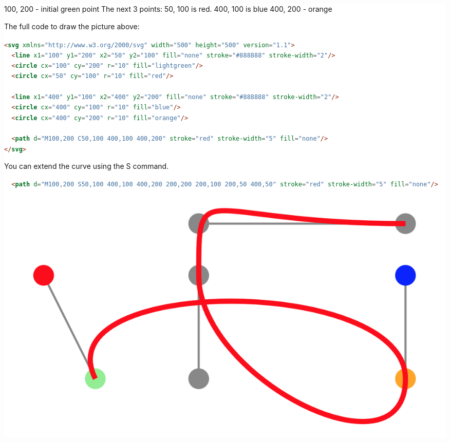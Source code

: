 100, 200 - initial green point
The next 3 points:
50, 100 is red.
400, 100 is blue
400, 200 - orange

The full code to draw the picture above:

```html
<svg xmlns="http://www.w3.org/2000/svg" width="500" height="500" version="1.1">
  <line x1="100" y1="200" x2="50" y2="100" fill="none" stroke="#888888" stroke-width="2"/>
  <circle cx="100" cy="200" r="10" fill="lightgreen"/>
  <circle cx="50" cy="100" r="10" fill="red"/>

  <line x1="400" y1="100" x2="400" y2="200" fill="none" stroke="#888888" stroke-width="2"/>
  <circle cx="400" cy="100" r="10" fill="blue"/>
  <circle cx="400" cy="200" r="10" fill="orange"/>
  
  <path d="M100,200 C50,100 400,100 400,200" stroke="red" stroke-width="5" fill="none"/>
</svg>
```

You can extend the curve using the S command.

```html
  <path d="M100,200 S50,100 400,100 400,200 200,200 200,100 200,50 400,50" stroke="red" stroke-width="5" fill="none"/>
```

![](svg-drawing2.png)
